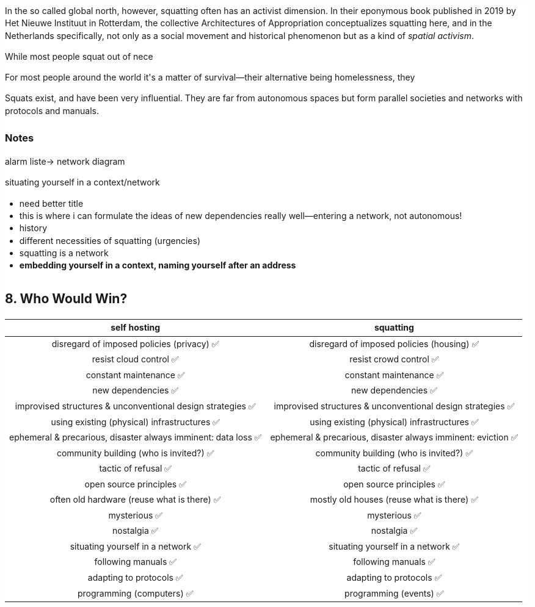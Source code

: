 In the so called global north, however, squatting often has an activist dimension. In their eponymous book published in 2019 by Het Nieuwe Instituut in Rotterdam, the collective Architectures of Appropriation conceptualizes squatting here, and in the Netherlands specifically, not only as a social movement and historical phenomenon but as a kind of *spatial activism*.









While most people squat out of nece

For most people around the world it's a matter of survival—their alternative being homelessness, they

Squats exist, and have been very influential. They are far from autonomous spaces but form parallel societies and networks with protocols and manuals.

### Notes

alarm liste-> network diagram

 situating yourself in a context/network

* need better title
* this is where i can formulate the ideas of new dependencies really well—entering a network, not autonomous!
* history
* different necessities of squatting (urgencies)
* squatting is a network
* **embedding yourself in a context, naming yourself after an address**



## 8. Who Would Win?

|                         self hosting                         |                          squatting                           |
| :----------------------------------------------------------: | :----------------------------------------------------------: |
|          disregard of imposed policies (privacy) ✅           |          disregard of imposed policies (housing) ✅           |
|                    resist cloud control ✅                    |                    resist crowd control ✅                    |
|                    constant maintenance ✅                    |                    constant maintenance ✅                    |
|                      new dependencies ✅                      |                      new dependencies ✅                      |
|  improvised structures & unconventional design strategies ✅  |  improvised structures & unconventional design strategies ✅  |
|         using existing (physical) infrastructures ✅          |         using existing (physical) infrastructures ✅          |
| ephemeral & precarious, disaster always imminent: data loss ✅ | ephemeral & precarious, disaster always imminent: eviction ✅ |
|            community building (who is invited?) ✅            |            community building (who is invited?) ✅            |
|                     tactic of refusal ✅                      |                     tactic of refusal ✅                      |
|                   open source principles ✅                   |                   open source principles ✅                   |
|          often old hardware (reuse what is there) ✅          |          mostly old houses (reuse what is there)  ✅          |
|                         mysterious ✅                         |                         mysterious ✅                         |
|                         nostalgia ✅                          |                         nostalgia ✅                          |
|              situating yourself in a network ✅               |              situating yourself in a network ✅               |
|                     following manuals ✅                      |                     following manuals ✅                      |
|                   adapting to protocols ✅                    |                   adapting to protocols ✅                    |
|                  programming (computers) ✅                   |                    programming (events) ✅                    |
